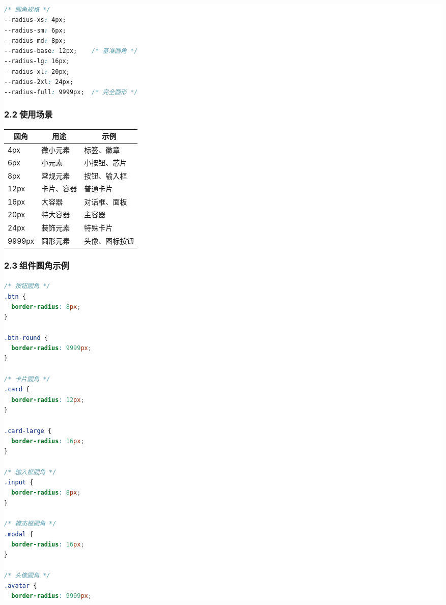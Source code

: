 ```css
/* 圆角规格 */
--radius-xs: 4px;
--radius-sm: 6px;
--radius-md: 8px;
--radius-base: 12px;    /* 基准圆角 */
--radius-lg: 16px;
--radius-xl: 20px;
--radius-2xl: 24px;
--radius-full: 9999px;  /* 完全圆形 */
```

### 2.2 使用场景

| 圆角 | 用途 | 示例 |
|------|------|------|
| 4px | 微小元素 | 标签、徽章 |
| 6px | 小元素 | 小按钮、芯片 |
| 8px | 常规元素 | 按钮、输入框 |
| 12px | 卡片、容器 | 普通卡片 |
| 16px | 大容器 | 对话框、面板 |
| 20px | 特大容器 | 主容器 |
| 24px | 装饰元素 | 特殊卡片 |
| 9999px | 圆形元素 | 头像、图标按钮 |

### 2.3 组件圆角示例

```css
/* 按钮圆角 */
.btn {
  border-radius: 8px;
}

.btn-round {
  border-radius: 9999px;
}

/* 卡片圆角 */
.card {
  border-radius: 12px;
}

.card-large {
  border-radius: 16px;
}

/* 输入框圆角 */
.input {
  border-radius: 8px;
}

/* 模态框圆角 */
.modal {
  border-radius: 16px;
}

/* 头像圆角 */
.avatar {
  border-radius: 9999px;
```